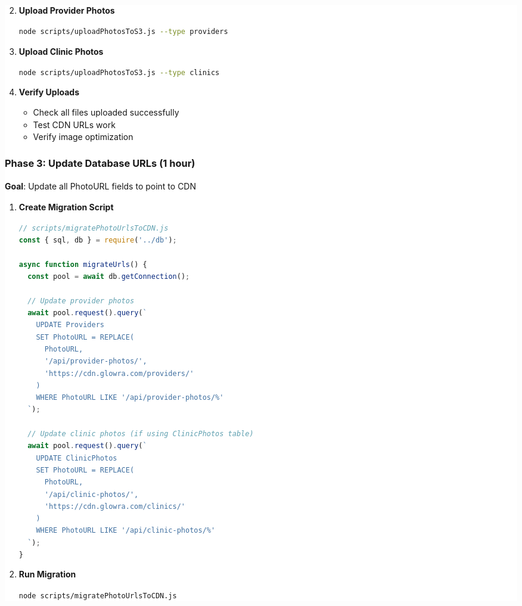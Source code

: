 
2. **Upload Provider Photos**
   ```bash
   node scripts/uploadPhotosToS3.js --type providers
   ```

3. **Upload Clinic Photos**
   ```bash
   node scripts/uploadPhotosToS3.js --type clinics
   ```

4. **Verify Uploads**
   - Check all files uploaded successfully
   - Test CDN URLs work
   - Verify image optimization

### Phase 3: Update Database URLs (1 hour)

**Goal**: Update all PhotoURL fields to point to CDN

1. **Create Migration Script**
   ```javascript
   // scripts/migratePhotoUrlsToCDN.js
   const { sql, db } = require('../db');
   
   async function migrateUrls() {
     const pool = await db.getConnection();
     
     // Update provider photos
     await pool.request().query(`
       UPDATE Providers
       SET PhotoURL = REPLACE(
         PhotoURL,
         '/api/provider-photos/',
         'https://cdn.glowra.com/providers/'
       )
       WHERE PhotoURL LIKE '/api/provider-photos/%'
     `);
     
     // Update clinic photos (if using ClinicPhotos table)
     await pool.request().query(`
       UPDATE ClinicPhotos
       SET PhotoURL = REPLACE(
         PhotoURL,
         '/api/clinic-photos/',
         'https://cdn.glowra.com/clinics/'
       )
       WHERE PhotoURL LIKE '/api/clinic-photos/%'
     `);
   }
   ```

2. **Run Migration**
   ```bash
   node scripts/migratePhotoUrlsToCDN.js
   ```
